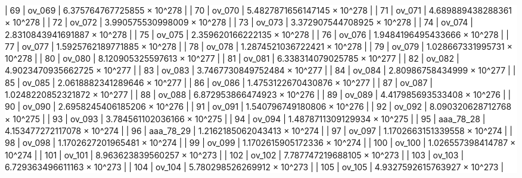 | 69 | ov_069 | 6.375764767725855 × 10^278 |
| 70 | ov_070 | 5.4827871656147145 × 10^278 |
| 71 | ov_071 | 4.689889438288361 × 10^278 |
| 72 | ov_072 | 3.990575530998009 × 10^278 |
| 73 | ov_073 | 3.372907544708925 × 10^278 |
| 74 | ov_074 | 2.8310843941691887 × 10^278 |
| 75 | ov_075 | 2.359620166222135 × 10^278 |
| 76 | ov_076 | 1.9484196495433666 × 10^278 |
| 77 | ov_077 | 1.5925762189771885 × 10^278 |
| 78 | ov_078 | 1.2874521036722421 × 10^278 |
| 79 | ov_079 | 1.028667331995731 × 10^278 |
| 80 | ov_080 | 8.120905325597613 × 10^277 |
| 81 | ov_081 | 6.338314079025785 × 10^277 |
| 82 | ov_082 | 4.9023470935662725 × 10^277 |
| 83 | ov_083 | 3.7467730849752484 × 10^277 |
| 84 | ov_084 | 2.80986758434999 × 10^277 |
| 85 | ov_085 | 2.0618882341289646 × 10^277 |
| 86 | ov_086 | 1.4753122670430876 × 10^277 |
| 87 | ov_087 | 1.0248220852321872 × 10^277 |
| 88 | ov_088 | 6.872953866474923 × 10^276 |
| 89 | ov_089 | 4.417985693533408 × 10^276 |
| 90 | ov_090 | 2.6958245406185206 × 10^276 |
| 91 | ov_091 | 1.540796749180806 × 10^276 |
| 92 | ov_092 | 8.090320628712768 × 10^275 |
| 93 | ov_093 | 3.784561102036166 × 10^275 |
| 94 | ov_094 | 1.4878711309129934 × 10^275 |
| 95 | aaa_78_28 | 4.153477272117078 × 10^274 |
| 96 | aaa_78_29 | 1.2162185062043413 × 10^274 |
| 97 | ov_097 | 1.1702663151339558 × 10^274 |
| 98 | ov_098 | 1.1702627201965481 × 10^274 |
| 99 | ov_099 | 1.1702615905172336 × 10^274 |
| 100 | ov_100 | 1.026557398414787 × 10^274 |
| 101 | ov_101 | 8.963623839560257 × 10^273 |
| 102 | ov_102 | 7.787747219688105 × 10^273 |
| 103 | ov_103 | 6.729363496611163 × 10^273 |
| 104 | ov_104 | 5.780298526269912 × 10^273 |
| 105 | ov_105 | 4.9327592615763927 × 10^273 |